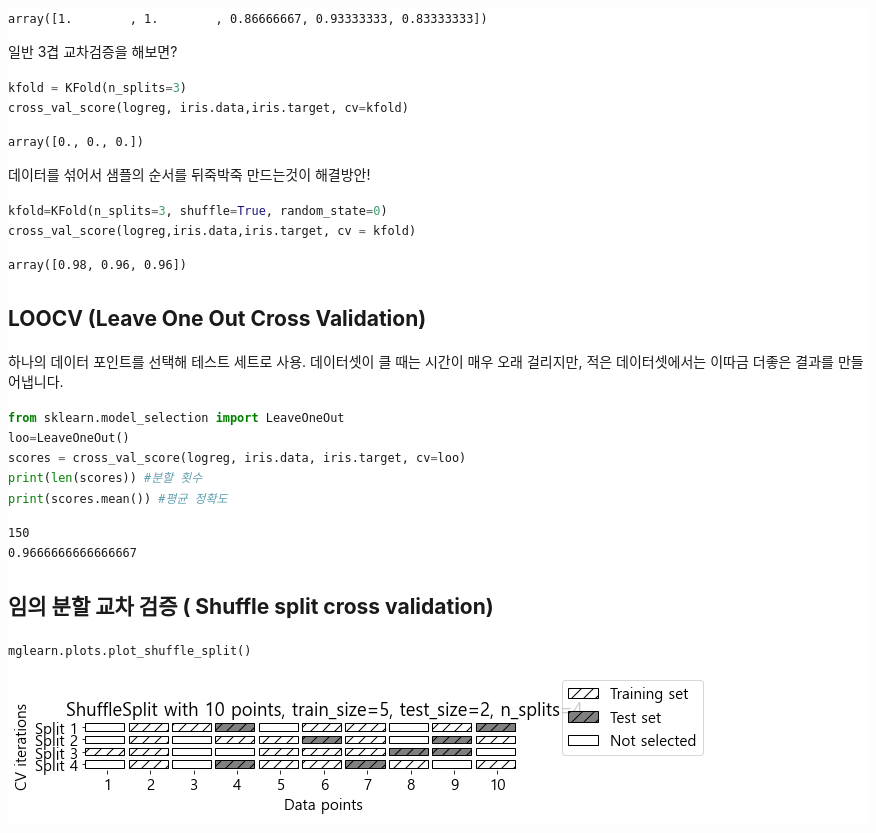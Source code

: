 


    array([1.        , 1.        , 0.86666667, 0.93333333, 0.83333333])



일반 3겹 교차검증을 해보면?


```python
kfold = KFold(n_splits=3)
cross_val_score(logreg, iris.data,iris.target, cv=kfold)
```




    array([0., 0., 0.])



데이터를 섞어서 샘플의 순서를 뒤죽박죽 만드는것이 해결방안!


```python
kfold=KFold(n_splits=3, shuffle=True, random_state=0)
cross_val_score(logreg,iris.data,iris.target, cv = kfold)
```




    array([0.98, 0.96, 0.96])



## LOOCV (Leave One Out Cross Validation)

하나의 데이터 포인트를 선택해 테스트 세트로 사용.
데이터셋이 클 때는 시간이 매우 오래 걸리지만, 적은 데이터셋에서는 이따금 더좋은 결과를 만들어냅니다.


```python
from sklearn.model_selection import LeaveOneOut
loo=LeaveOneOut()
scores = cross_val_score(logreg, iris.data, iris.target, cv=loo)
print(len(scores)) #분할 횟수
print(scores.mean()) #평균 정확도
```

    150
    0.9666666666666667
    

## 임의 분할 교차 검증 ( Shuffle split cross validation)


```python
mglearn.plots.plot_shuffle_split()
```


    
![png](output_23_0.png)
    